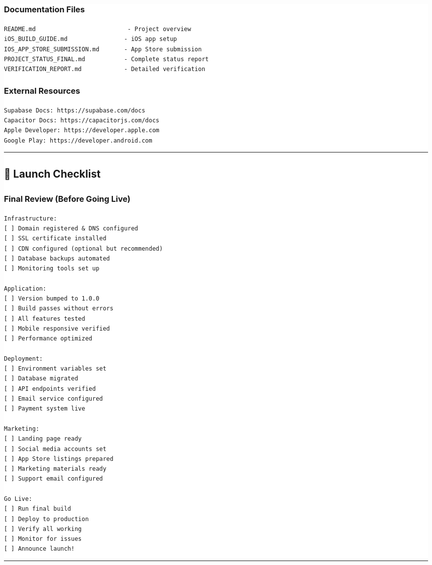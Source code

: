 ### Documentation Files
```
README.md                          - Project overview
iOS_BUILD_GUIDE.md                - iOS app setup
IOS_APP_STORE_SUBMISSION.md       - App Store submission
PROJECT_STATUS_FINAL.md           - Complete status report
VERIFICATION_REPORT.md            - Detailed verification
```

### External Resources
```
Supabase Docs: https://supabase.com/docs
Capacitor Docs: https://capacitorjs.com/docs
Apple Developer: https://developer.apple.com
Google Play: https://developer.android.com
```

---

## 🎉 Launch Checklist

### Final Review (Before Going Live)

```
Infrastructure:
[ ] Domain registered & DNS configured
[ ] SSL certificate installed
[ ] CDN configured (optional but recommended)
[ ] Database backups automated
[ ] Monitoring tools set up

Application:
[ ] Version bumped to 1.0.0
[ ] Build passes without errors
[ ] All features tested
[ ] Mobile responsive verified
[ ] Performance optimized

Deployment:
[ ] Environment variables set
[ ] Database migrated
[ ] API endpoints verified
[ ] Email service configured
[ ] Payment system live

Marketing:
[ ] Landing page ready
[ ] Social media accounts set
[ ] App Store listings prepared
[ ] Marketing materials ready
[ ] Support email configured

Go Live:
[ ] Run final build
[ ] Deploy to production
[ ] Verify all working
[ ] Monitor for issues
[ ] Announce launch!
```

---